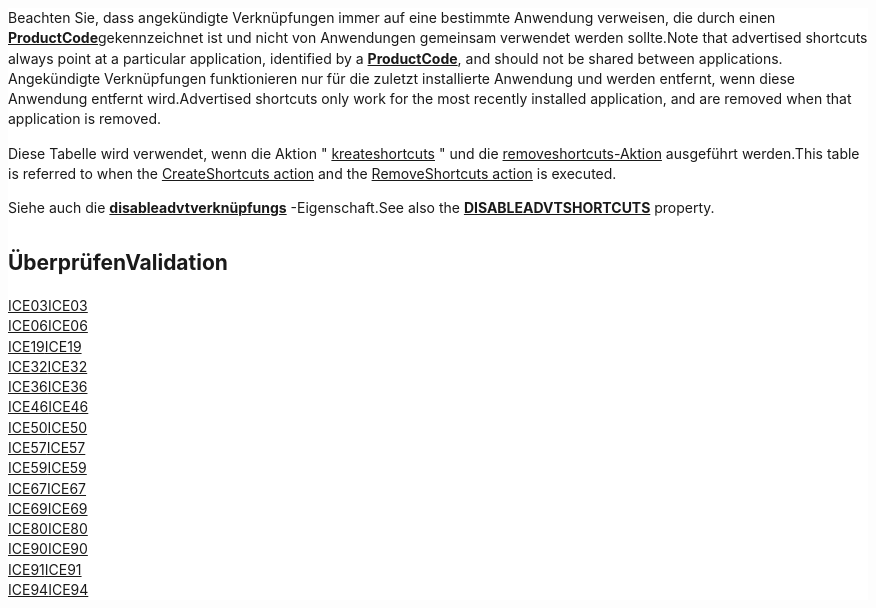 <span data-ttu-id="b02ff-264">Beachten Sie, dass angekündigte Verknüpfungen immer auf eine bestimmte Anwendung verweisen, die durch einen [**ProductCode**](productcode.md)gekennzeichnet ist und nicht von Anwendungen gemeinsam verwendet werden sollte.</span><span class="sxs-lookup"><span data-stu-id="b02ff-264">Note that advertised shortcuts always point at a particular application, identified by a [**ProductCode**](productcode.md), and should not be shared between applications.</span></span> <span data-ttu-id="b02ff-265">Angekündigte Verknüpfungen funktionieren nur für die zuletzt installierte Anwendung und werden entfernt, wenn diese Anwendung entfernt wird.</span><span class="sxs-lookup"><span data-stu-id="b02ff-265">Advertised shortcuts only work for the most recently installed application, and are removed when that application is removed.</span></span>

<span data-ttu-id="b02ff-266">Diese Tabelle wird verwendet, wenn die Aktion " [kreateshortcuts](createshortcuts-action.md) " und die [removeshortcuts-Aktion](removeshortcuts-action.md) ausgeführt werden.</span><span class="sxs-lookup"><span data-stu-id="b02ff-266">This table is referred to when the [CreateShortcuts action](createshortcuts-action.md) and the [RemoveShortcuts action](removeshortcuts-action.md) is executed.</span></span>

<span data-ttu-id="b02ff-267">Siehe auch die [**disableadvtverknüpfungs**](disableadvtshortcuts.md) -Eigenschaft.</span><span class="sxs-lookup"><span data-stu-id="b02ff-267">See also the [**DISABLEADVTSHORTCUTS**](disableadvtshortcuts.md) property.</span></span>

## <a name="validation"></a><span data-ttu-id="b02ff-268">Überprüfen</span><span class="sxs-lookup"><span data-stu-id="b02ff-268">Validation</span></span>

<dl>

[<span data-ttu-id="b02ff-269">ICE03</span><span class="sxs-lookup"><span data-stu-id="b02ff-269">ICE03</span></span>](ice03.md)  
[<span data-ttu-id="b02ff-270">ICE06</span><span class="sxs-lookup"><span data-stu-id="b02ff-270">ICE06</span></span>](ice06.md)  
[<span data-ttu-id="b02ff-271">ICE19</span><span class="sxs-lookup"><span data-stu-id="b02ff-271">ICE19</span></span>](ice19.md)  
[<span data-ttu-id="b02ff-272">ICE32</span><span class="sxs-lookup"><span data-stu-id="b02ff-272">ICE32</span></span>](ice32.md)  
[<span data-ttu-id="b02ff-273">ICE36</span><span class="sxs-lookup"><span data-stu-id="b02ff-273">ICE36</span></span>](ice36.md)  
[<span data-ttu-id="b02ff-274">ICE46</span><span class="sxs-lookup"><span data-stu-id="b02ff-274">ICE46</span></span>](ice46.md)  
[<span data-ttu-id="b02ff-275">ICE50</span><span class="sxs-lookup"><span data-stu-id="b02ff-275">ICE50</span></span>](ice50.md)  
[<span data-ttu-id="b02ff-276">ICE57</span><span class="sxs-lookup"><span data-stu-id="b02ff-276">ICE57</span></span>](ice57.md)  
[<span data-ttu-id="b02ff-277">ICE59</span><span class="sxs-lookup"><span data-stu-id="b02ff-277">ICE59</span></span>](ice59.md)  
[<span data-ttu-id="b02ff-278">ICE67</span><span class="sxs-lookup"><span data-stu-id="b02ff-278">ICE67</span></span>](ice67.md)  
[<span data-ttu-id="b02ff-279">ICE69</span><span class="sxs-lookup"><span data-stu-id="b02ff-279">ICE69</span></span>](ice69.md)  
[<span data-ttu-id="b02ff-280">ICE80</span><span class="sxs-lookup"><span data-stu-id="b02ff-280">ICE80</span></span>](ice80.md)  
[<span data-ttu-id="b02ff-281">ICE90</span><span class="sxs-lookup"><span data-stu-id="b02ff-281">ICE90</span></span>](ice90.md)  
[<span data-ttu-id="b02ff-282">ICE91</span><span class="sxs-lookup"><span data-stu-id="b02ff-282">ICE91</span></span>](ice91.md)  
[<span data-ttu-id="b02ff-283">ICE94</span><span class="sxs-lookup"><span data-stu-id="b02ff-283">ICE94</span></span>](ice94.md)  
</dl>

 

 



